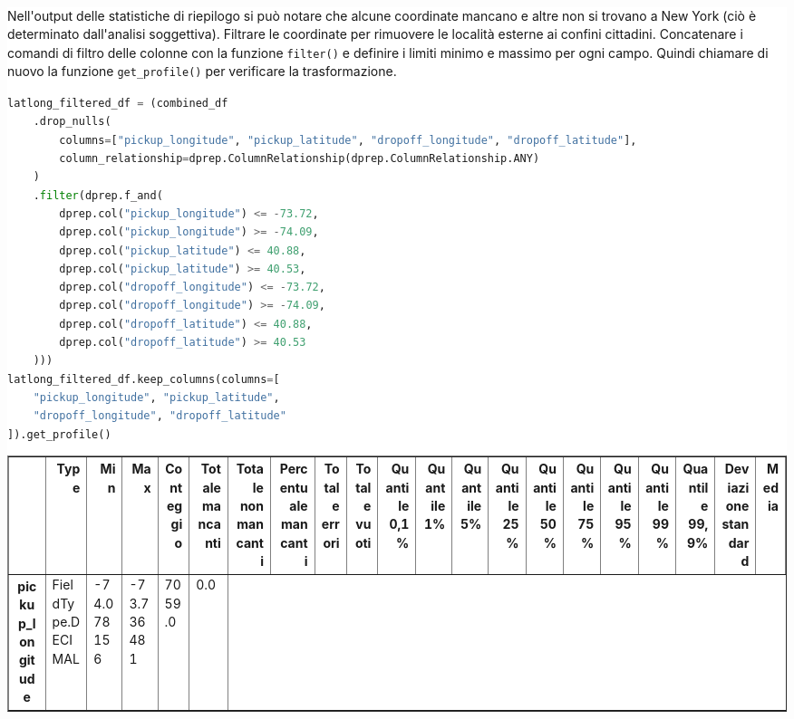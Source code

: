 

Nell'output delle statistiche di riepilogo si può notare che alcune coordinate mancano e altre non si trovano a New York (ciò è determinato dall'analisi soggettiva). Filtrare le coordinate per rimuovere le località esterne ai confini cittadini. Concatenare i comandi di filtro delle colonne con la funzione `filter()` e definire i limiti minimo e massimo per ogni campo. Quindi chiamare di nuovo la funzione `get_profile()` per verificare la trasformazione.


```python
latlong_filtered_df = (combined_df
    .drop_nulls(
        columns=["pickup_longitude", "pickup_latitude", "dropoff_longitude", "dropoff_latitude"],
        column_relationship=dprep.ColumnRelationship(dprep.ColumnRelationship.ANY)
    )
    .filter(dprep.f_and(
        dprep.col("pickup_longitude") <= -73.72,
        dprep.col("pickup_longitude") >= -74.09,
        dprep.col("pickup_latitude") <= 40.88,
        dprep.col("pickup_latitude") >= 40.53,
        dprep.col("dropoff_longitude") <= -73.72,
        dprep.col("dropoff_longitude") >= -74.09,
        dprep.col("dropoff_latitude") <= 40.88,
        dprep.col("dropoff_latitude") >= 40.53
    )))
latlong_filtered_df.keep_columns(columns=[
    "pickup_longitude", "pickup_latitude",
    "dropoff_longitude", "dropoff_latitude"
]).get_profile()
```




<table border="1" class="dataframe">
  <thead>
    <tr style="text-align: right;">
      <th></th>
      <th>Type</th>
      <th>Min</th>
      <th>Max</th>
      <th>Conteggio</th>
      <th>Totale mancanti</th>
      <th>Totale non mancanti</th>
      <th>Percentuale mancanti</th>
      <th>Totale errori</th>
      <th>Totale vuoti</th>
      <th>Quantile 0,1%</th>
      <th>Quantile 1%</th>
      <th>Quantile 5%</th>
      <th>Quantile 25%</th>
      <th>Quantile 50%</th>
      <th>Quantile 75%</th>
      <th>Quantile 95%</th>
      <th>Quantile 99%</th>
      <th>Quantile 99,9%</th>
      <th>Deviazione standard</th>
      <th>Media</th>
    </tr>
  </thead>
  <tbody>
    <tr>
      <th>pickup_longitude</th>
      <td>FieldType.DECIMAL</td>
      <td>-74.078156</td>
      <td>-73.736481</td>
      <td>7059.0</td>
      <td>0.0</td>